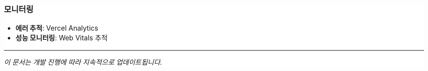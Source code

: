 ### 모니터링
- **에러 추적**: Vercel Analytics
- **성능 모니터링**: Web Vitals 추적

---

*이 문서는 개발 진행에 따라 지속적으로 업데이트됩니다.*